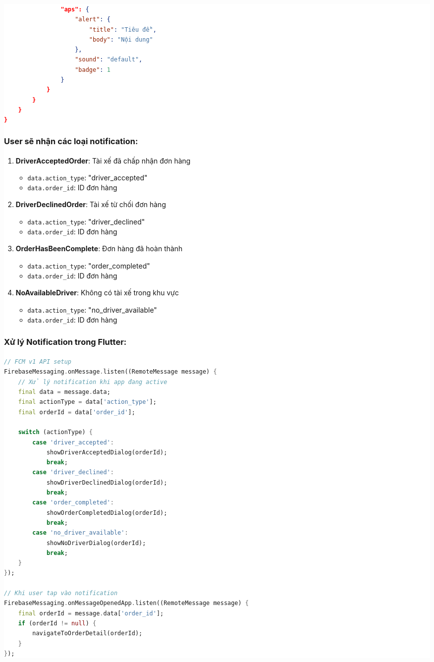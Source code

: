 ```json
                "aps": {
                    "alert": {
                        "title": "Tiêu đề",
                        "body": "Nội dung"
                    },
                    "sound": "default",
                    "badge": 1
                }
            }
        }
    }
}
```

### **User sẽ nhận các loại notification:**
1. **DriverAcceptedOrder**: Tài xế đã chấp nhận đơn hàng
   - `data.action_type`: "driver_accepted"
   - `data.order_id`: ID đơn hàng
   
2. **DriverDeclinedOrder**: Tài xế từ chối đơn hàng
   - `data.action_type`: "driver_declined"
   - `data.order_id`: ID đơn hàng
   
3. **OrderHasBeenComplete**: Đơn hàng đã hoàn thành
   - `data.action_type`: "order_completed"
   - `data.order_id`: ID đơn hàng
   
4. **NoAvailableDriver**: Không có tài xế trong khu vực
   - `data.action_type`: "no_driver_available"
   - `data.order_id`: ID đơn hàng

### **Xử lý Notification trong Flutter:**
```dart
// FCM v1 API setup
FirebaseMessaging.onMessage.listen((RemoteMessage message) {
    // Xử lý notification khi app đang active
    final data = message.data;
    final actionType = data['action_type'];
    final orderId = data['order_id'];
    
    switch (actionType) {
        case 'driver_accepted':
            showDriverAcceptedDialog(orderId);
            break;
        case 'driver_declined':
            showDriverDeclinedDialog(orderId);
            break;
        case 'order_completed':
            showOrderCompletedDialog(orderId);
            break;
        case 'no_driver_available':
            showNoDriverDialog(orderId);
            break;
    }
});

// Khi user tap vào notification
FirebaseMessaging.onMessageOpenedApp.listen((RemoteMessage message) {
    final orderId = message.data['order_id'];
    if (orderId != null) {
        navigateToOrderDetail(orderId);
    }
});
```
